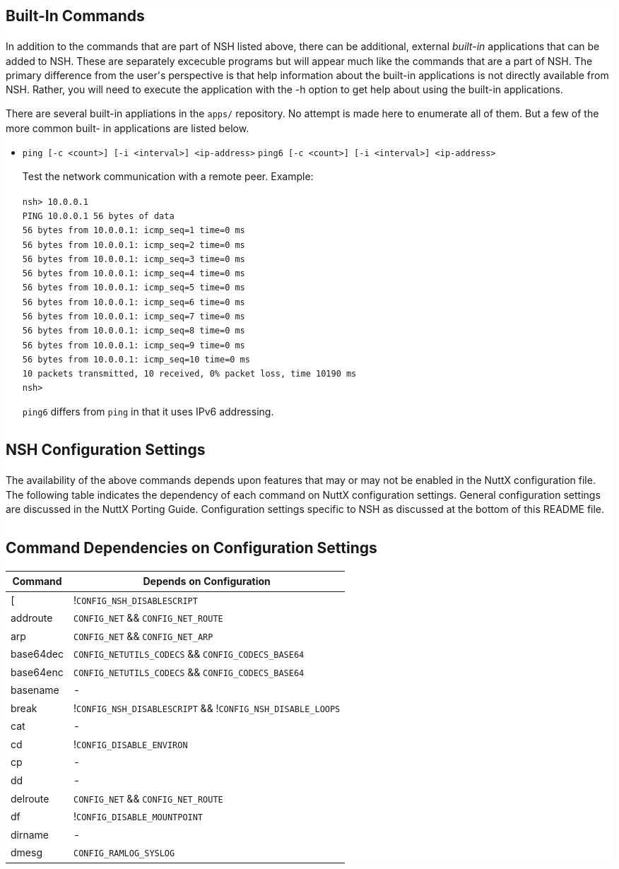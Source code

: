 ## Built-In Commands

In addition to the commands that are part of NSH listed above, there can be
additional, external _built-in_ applications that can be added to NSH. These are
separately excecuble programs but will appear much like the commands that are a
part of NSH. The primary difference from the user's perspective is that help
information about the built-in applications is not directly available from NSH.
Rather, you will need to execute the application with the -h option to get help
about using the built-in applications.

There are several built-in appliations in the `apps/` repository. No attempt is
made here to enumerate all of them. But a few of the more common built- in
applications are listed below.

- `ping [-c <count>] [-i <interval>] <ip-address>`
  `ping6 [-c <count>] [-i <interval>] <ip-address>`

  Test the network communication with a remote peer. Example:

  ```
  nsh> 10.0.0.1
  PING 10.0.0.1 56 bytes of data
  56 bytes from 10.0.0.1: icmp_seq=1 time=0 ms
  56 bytes from 10.0.0.1: icmp_seq=2 time=0 ms
  56 bytes from 10.0.0.1: icmp_seq=3 time=0 ms
  56 bytes from 10.0.0.1: icmp_seq=4 time=0 ms
  56 bytes from 10.0.0.1: icmp_seq=5 time=0 ms
  56 bytes from 10.0.0.1: icmp_seq=6 time=0 ms
  56 bytes from 10.0.0.1: icmp_seq=7 time=0 ms
  56 bytes from 10.0.0.1: icmp_seq=8 time=0 ms
  56 bytes from 10.0.0.1: icmp_seq=9 time=0 ms
  56 bytes from 10.0.0.1: icmp_seq=10 time=0 ms
  10 packets transmitted, 10 received, 0% packet loss, time 10190 ms
  nsh>
  ```

  `ping6` differs from `ping` in that it uses IPv6 addressing.

## NSH Configuration Settings

The availability of the above commands depends upon features that may or may not
be enabled in the NuttX configuration file. The following table indicates the
dependency of each command on NuttX configuration settings. General
configuration settings are discussed in the NuttX Porting Guide. Configuration
settings specific to NSH as discussed at the bottom of this README file.

## Command Dependencies on Configuration Settings

 Command  | Depends on Configuration
----------|--------------------------
[         | !`CONFIG_NSH_DISABLESCRIPT`
addroute  | `CONFIG_NET` && `CONFIG_NET_ROUTE`
arp       | `CONFIG_NET` && `CONFIG_NET_ARP`
base64dec | `CONFIG_NETUTILS_CODECS` && `CONFIG_CODECS_BASE64`
base64enc | `CONFIG_NETUTILS_CODECS` && `CONFIG_CODECS_BASE64`
basename  | -
break     | !`CONFIG_NSH_DISABLESCRIPT` && !`CONFIG_NSH_DISABLE_LOOPS`
cat       | -
cd        | !`CONFIG_DISABLE_ENVIRON`
cp        | -
dd        | -
delroute  | `CONFIG_NET` && `CONFIG_NET_ROUTE`
df        | !`CONFIG_DISABLE_MOUNTPOINT`
dirname   | -
dmesg     | `CONFIG_RAMLOG_SYSLOG`